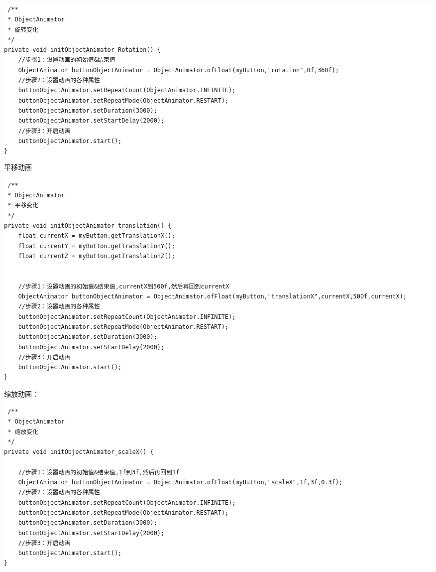      /**
     * ObjectAnimator
     * 旋转变化
     */
    private void initObjectAnimator_Rotation() {
        //步骤1：设置动画的初始值&结束值
        ObjectAnimator buttonObjectAnimator = ObjectAnimator.ofFloat(myButton,"rotation",0f,360f);
        //步骤2：设置动画的各种属性
        buttonObjectAnimator.setRepeatCount(ObjectAnimator.INFINITE);
        buttonObjectAnimator.setRepeatMode(ObjectAnimator.RESTART);
        buttonObjectAnimator.setDuration(3000);
        buttonObjectAnimator.setStartDelay(2000);
        //步骤3：开启动画
        buttonObjectAnimator.start();
    }

平移动画

     /**
     * ObjectAnimator
     * 平移变化
     */
    private void initObjectAnimator_translation() {
        float currentX = myButton.getTranslationX();
        float currentY = myButton.getTranslationY();
        float currentZ = myButton.getTranslationZ();


        //步骤1：设置动画的初始值&结束值,currentX到500f,然后再回到currentX
        ObjectAnimator buttonObjectAnimator = ObjectAnimator.ofFloat(myButton,"translationX",currentX,500f,currentX);
        //步骤2：设置动画的各种属性
        buttonObjectAnimator.setRepeatCount(ObjectAnimator.INFINITE);
        buttonObjectAnimator.setRepeatMode(ObjectAnimator.RESTART);
        buttonObjectAnimator.setDuration(3000);
        buttonObjectAnimator.setStartDelay(2000);
        //步骤3：开启动画
        buttonObjectAnimator.start();
    }

缩放动画：

     /**
     * ObjectAnimator
     * 缩放变化
     */
    private void initObjectAnimator_scaleX() {

        //步骤1：设置动画的初始值&结束值,1f到3f,然后再回到1f
        ObjectAnimator buttonObjectAnimator = ObjectAnimator.ofFloat(myButton,"scaleX",1f,3f,0.3f);
        //步骤2：设置动画的各种属性
        buttonObjectAnimator.setRepeatCount(ObjectAnimator.INFINITE);
        buttonObjectAnimator.setRepeatMode(ObjectAnimator.RESTART);
        buttonObjectAnimator.setDuration(3000);
        buttonObjectAnimator.setStartDelay(2000);
        //步骤3：开启动画
        buttonObjectAnimator.start();
    }
